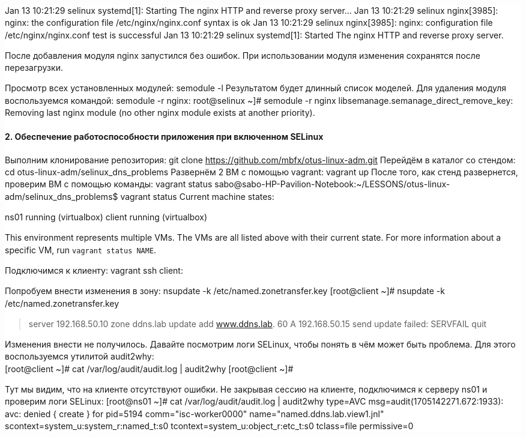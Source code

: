Jan 13 10:21:29 selinux systemd[1]: Starting The nginx HTTP and reverse proxy server...
Jan 13 10:21:29 selinux nginx[3985]: nginx: the configuration file /etc/nginx/nginx.conf syntax is ok
Jan 13 10:21:29 selinux nginx[3985]: nginx: configuration file /etc/nginx/nginx.conf test is successful
Jan 13 10:21:29 selinux systemd[1]: Started The nginx HTTP and reverse proxy server.

После добавления модуля nginx запустился без ошибок. При использовании модуля изменения сохранятся после перезагрузки.

Просмотр всех установленных модулей: semodule -l
Результатом будет длинный список моделей.
Для удаления модуля воспользуемся командой: semodule -r nginx:
root@selinux ~]# semodule -r nginx
libsemanage.semanage_direct_remove_key: Removing last nginx module (no other nginx module exists at another priority).


#### 2. Обеспечение работоспособности приложения при включенном SELinux
Выполним клонирование репозитория: git clone https://github.com/mbfx/otus-linux-adm.git
Перейдём в каталог со стендом: cd otus-linux-adm/selinux_dns_problems
Развернём 2 ВМ с помощью vagrant: vagrant up
После того, как стенд развернется, проверим ВМ с помощью команды: vagrant status
sabo@sabo-HP-Pavilion-Notebook:~/LESSONS/otus-linux-adm/selinux_dns_problems$ vagrant status
Current machine states:

ns01                      running (virtualbox)
client                    running (virtualbox)

This environment represents multiple VMs. The VMs are all listed
above with their current state. For more information about a specific
VM, run `vagrant status NAME`.

Подключимся к клиенту: vagrant ssh client:

Попробуем внести изменения в зону: nsupdate -k /etc/named.zonetransfer.key
[root@client ~]# nsupdate -k /etc/named.zonetransfer.key
> server 192.168.50.10
> zone ddns.lab
> update add www.ddns.lab. 60 A 192.168.50.15
> send
update failed: SERVFAIL
> quit

Изменения внести не получилось. Давайте посмотрим логи SELinux, чтобы понять в чём может быть проблема.
Для этого воспользуемся утилитой audit2why: 	
[root@client ~]# cat /var/log/audit/audit.log | audit2why
[root@client ~]#

Тут мы видим, что на клиенте отсутствуют ошибки.
Не закрывая сессию на клиенте, подключимся к серверу ns01 и проверим логи SELinux:
[root@ns01 ~]# cat /var/log/audit/audit.log | audit2why
type=AVC msg=audit(1705142271.672:1933): avc:  denied  { create } for  pid=5194 comm="isc-worker0000" name="named.ddns.lab.view1.jnl" scontext=system_u:system_r:named_t:s0 tcontext=system_u:object_r:etc_t:s0 tclass=file permissive=0
